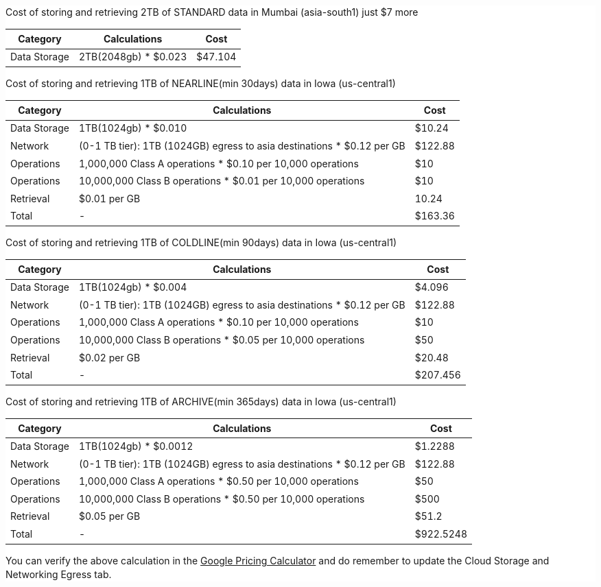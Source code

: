 Cost of storing and retrieving 2TB of STANDARD data in Mumbai (asia-south1) just $7 more

| Category | Calculations | Cost |
| -------- | ------------ | ----------- |
| Data Storage | 2TB(2048gb) * $0.023 | $47.104 |


Cost of storing and retrieving 1TB of NEARLINE(min 30days) data in Iowa (us-central1)

| Category | Calculations | Cost |
| -------- | ------------ | ----------- |
| Data Storage | 1TB(1024gb) * $0.010 | $10.24 |
| Network  | (0-1 TB tier): 1TB (1024GB) egress to asia destinations * $0.12 per GB | $122.88 | 
| Operations | 1,000,000 Class A operations * $0.10 per 10,000 operations | $10 |
| Operations | 10,000,000 Class B operations * $0.01 per 10,000 operations | $10 |
| Retrieval | $0.01 per GB | 10.24 |
| Total     | - | $163.36 | 

Cost of storing and retrieving 1TB of COLDLINE(min 90days) data in Iowa (us-central1)

| Category | Calculations | Cost |
| -------- | ------------ | ----------- |
| Data Storage | 1TB(1024gb) * $0.004 | $4.096 |
| Network  | (0-1 TB tier): 1TB (1024GB) egress to asia destinations * $0.12 per GB | $122.88 | 
| Operations | 1,000,000 Class A operations * $0.10 per 10,000 operations | $10 |
| Operations | 10,000,000 Class B operations * $0.05 per 10,000 operations | $50 |
| Retrieval | $0.02 per GB | $20.48 |
| Total     | - | $207.456 | 

Cost of storing and retrieving 1TB of ARCHIVE(min 365days) data in Iowa (us-central1)

| Category | Calculations | Cost |
| -------- | ------------ | ----------- |
| Data Storage | 1TB(1024gb) * $0.0012 | $1.2288 |
| Network  | (0-1 TB tier): 1TB (1024GB) egress to asia destinations * $0.12 per GB | $122.88 | 
| Operations | 1,000,000 Class A operations * $0.50 per 10,000 operations | $50 |
| Operations | 10,000,000 Class B operations * $0.50 per 10,000 operations | $500 |
| Retrieval | $0.05 per GB | $51.2 |
| Total     | - | $922.5248 | 

You can verify the above calculation in the [Google Pricing Calculator](https://cloud.google.com/products/calculator) and do remember to update the Cloud Storage and Networking Egress tab. 

